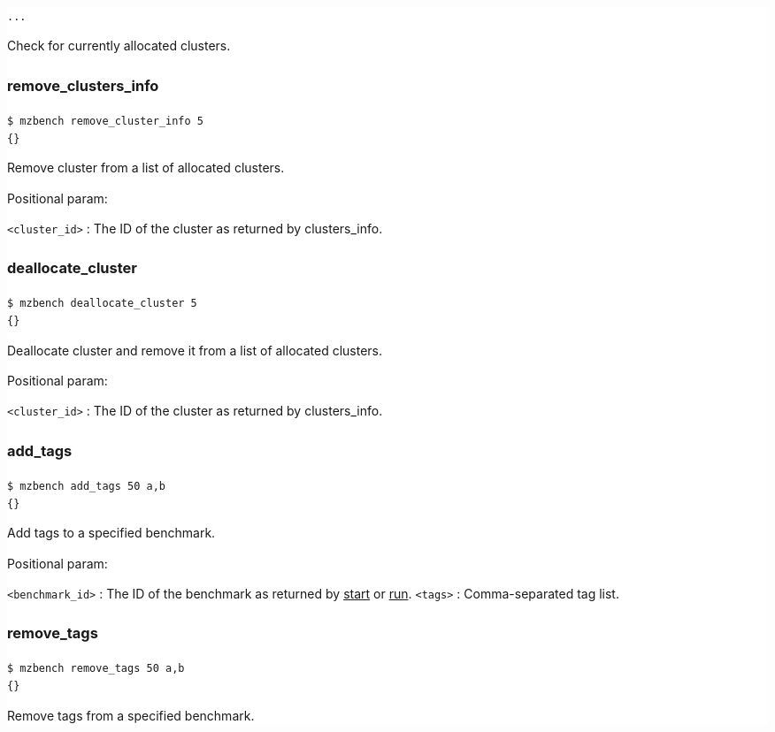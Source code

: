 ```bash
...
```

Check for currently allocated clusters.

### remove_clusters_info

```bash
$ mzbench remove_cluster_info 5
{}
```

Remove cluster from a list of allocated clusters.

Positional param:

`<cluster_id>`
:   The ID of the cluster as returned by clusters_info.

### deallocate_cluster

```bash
$ mzbench deallocate_cluster 5
{}
```

Deallocate cluster and remove it from a list of allocated clusters.

Positional param:

`<cluster_id>`
:   The ID of the cluster as returned by clusters_info.

### add_tags

```bash
$ mzbench add_tags 50 a,b
{}
```

Add tags to a specified benchmark.

Positional param:

`<benchmark_id>`
:   The ID of the benchmark as returned by [start](#start) or [run](#run).
`<tags>`
:   Comma-separated tag list.

### remove_tags

```bash
$ mzbench remove_tags 50 a,b
{}
```

Remove tags from a specified benchmark.
